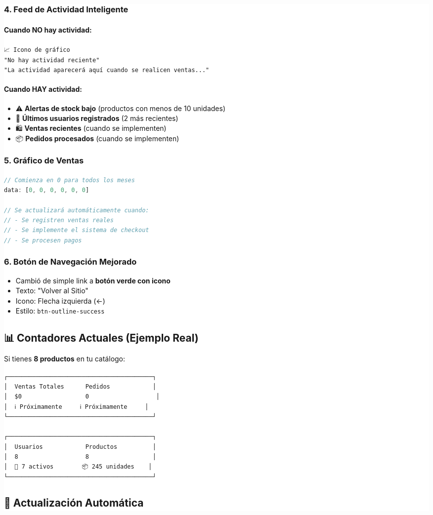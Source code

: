 ### 4. **Feed de Actividad Inteligente**

#### Cuando NO hay actividad:
```
📈 Icono de gráfico
"No hay actividad reciente"
"La actividad aparecerá aquí cuando se realicen ventas..."
```

#### Cuando HAY actividad:
- ⚠️ **Alertas de stock bajo** (productos con menos de 10 unidades)
- 👤 **Últimos usuarios registrados** (2 más recientes)
- 🛍️ **Ventas recientes** (cuando se implementen)
- 📦 **Pedidos procesados** (cuando se implementen)

### 5. **Gráfico de Ventas**
```javascript
// Comienza en 0 para todos los meses
data: [0, 0, 0, 0, 0, 0]

// Se actualizará automáticamente cuando:
// - Se registren ventas reales
// - Se implemente el sistema de checkout
// - Se procesen pagos
```

### 6. **Botón de Navegación Mejorado**
- Cambió de simple link a **botón verde con icono**
- Texto: "Volver al Sitio"
- Icono: Flecha izquierda (←)
- Estilo: `btn-outline-success`

## 📊 Contadores Actuales (Ejemplo Real)

Si tienes **8 productos** en tu catálogo:

```
┌─────────────────────────────────────────┐
│  Ventas Totales      Pedidos            │
│  $0                  0                   │
│  ℹ️ Próximamente     ℹ️ Próximamente     │
└─────────────────────────────────────────┘

┌─────────────────────────────────────────┐
│  Usuarios            Productos          │
│  8                   8                  │
│  👥 7 activos        📦 245 unidades    │
└─────────────────────────────────────────┘
```

## 🔄 Actualización Automática
